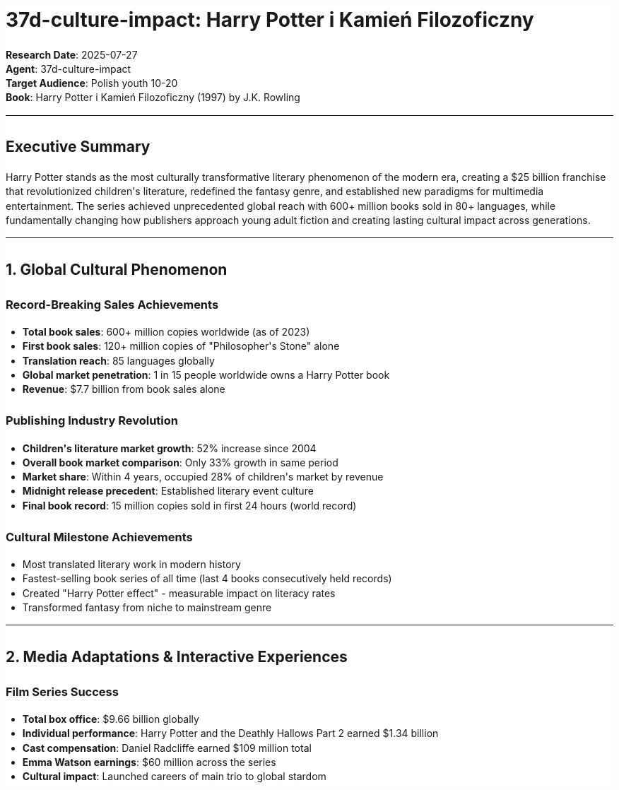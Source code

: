 # 37d-culture-impact: Harry Potter i Kamień Filozoficzny

**Research Date**: 2025-07-27  
**Agent**: 37d-culture-impact  
**Target Audience**: Polish youth 10-20  
**Book**: Harry Potter i Kamień Filozoficzny (1997) by J.K. Rowling

---

## Executive Summary

Harry Potter stands as the most culturally transformative literary phenomenon of the modern era, creating a $25 billion franchise that revolutionized children's literature, redefined the fantasy genre, and established new paradigms for multimedia entertainment. The series achieved unprecedented global reach with 600+ million books sold in 80+ languages, while fundamentally changing how publishers approach young adult fiction and creating lasting cultural impact across generations.

---

## 1. Global Cultural Phenomenon

### Record-Breaking Sales Achievements
- **Total book sales**: 600+ million copies worldwide (as of 2023)
- **First book sales**: 120+ million copies of "Philosopher's Stone" alone
- **Translation reach**: 85 languages globally
- **Global market penetration**: 1 in 15 people worldwide owns a Harry Potter book
- **Revenue**: $7.7 billion from book sales alone

### Publishing Industry Revolution
- **Children's literature market growth**: 52% increase since 2004
- **Overall book market comparison**: Only 33% growth in same period
- **Market share**: Within 4 years, occupied 28% of children's market by revenue
- **Midnight release precedent**: Established literary event culture
- **Final book record**: 15 million copies sold in first 24 hours (world record)

### Cultural Milestone Achievements
- Most translated literary work in modern history
- Fastest-selling book series of all time (last 4 books consecutively held records)
- Created "Harry Potter effect" - measurable impact on literacy rates
- Transformed fantasy from niche to mainstream genre

---

## 2. Media Adaptations & Interactive Experiences

### Film Series Success
- **Total box office**: $9.66 billion globally
- **Individual performance**: Harry Potter and the Deathly Hallows Part 2 earned $1.34 billion
- **Cast compensation**: Daniel Radcliffe earned $109 million total
- **Emma Watson earnings**: $60 million across the series
- **Cultural impact**: Launched careers of main trio to global stardom
